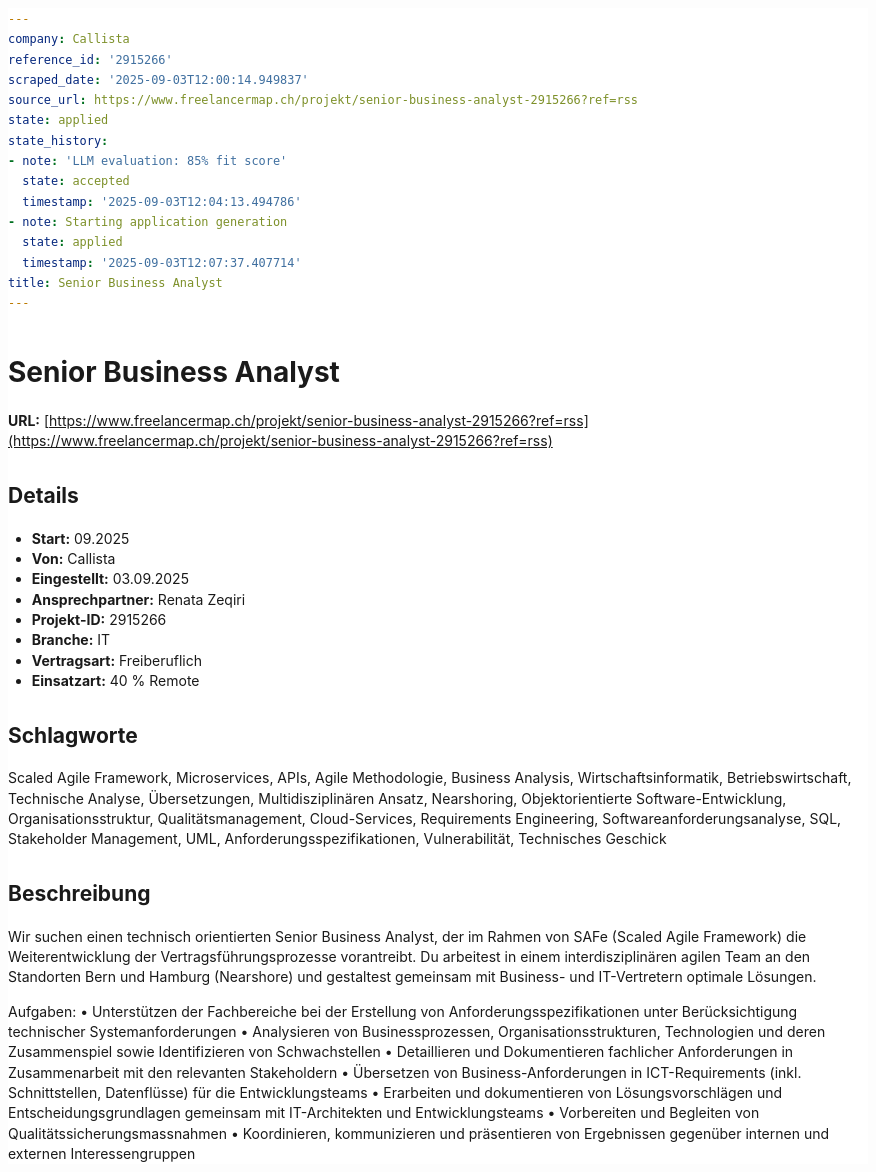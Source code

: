 ```yaml
---
company: Callista
reference_id: '2915266'
scraped_date: '2025-09-03T12:00:14.949837'
source_url: https://www.freelancermap.ch/projekt/senior-business-analyst-2915266?ref=rss
state: applied
state_history:
- note: 'LLM evaluation: 85% fit score'
  state: accepted
  timestamp: '2025-09-03T12:04:13.494786'
- note: Starting application generation
  state: applied
  timestamp: '2025-09-03T12:07:37.407714'
title: Senior Business Analyst
---
```




# Senior Business Analyst
**URL:** [https://www.freelancermap.ch/projekt/senior-business-analyst-2915266?ref=rss](https://www.freelancermap.ch/projekt/senior-business-analyst-2915266?ref=rss)
## Details
- **Start:** 09.2025
- **Von:** Callista
- **Eingestellt:** 03.09.2025
- **Ansprechpartner:** Renata Zeqiri
- **Projekt-ID:** 2915266
- **Branche:** IT
- **Vertragsart:** Freiberuflich
- **Einsatzart:** 40
                                                % Remote

## Schlagworte
Scaled Agile Framework, Microservices, APIs, Agile Methodologie, Business Analysis, Wirtschaftsinformatik, Betriebswirtschaft, Technische Analyse, Übersetzungen, Multidisziplinären Ansatz, Nearshoring, Objektorientierte Software-Entwicklung, Organisationsstruktur, Qualitätsmanagement, Cloud-Services, Requirements Engineering, Softwareanforderungsanalyse, SQL, Stakeholder Management, UML, Anforderungsspezifikationen, Vulnerabilität, Technisches Geschick

## Beschreibung
Wir suchen einen technisch orientierten Senior Business Analyst, der im Rahmen von SAFe (Scaled Agile Framework) die Weiterentwicklung der Vertragsführungsprozesse vorantreibt. Du arbeitest in einem interdisziplinären agilen Team an den Standorten Bern und Hamburg (Nearshore) und gestaltest gemeinsam mit Business- und IT-Vertretern optimale Lösungen.

Aufgaben:
• Unterstützen der Fachbereiche bei der Erstellung von Anforderungsspezifikationen unter Berücksichtigung technischer Systemanforderungen
• Analysieren von Businessprozessen, Organisationsstrukturen, Technologien und deren Zusammenspiel sowie Identifizieren von Schwachstellen
• Detaillieren und Dokumentieren fachlicher Anforderungen in Zusammenarbeit mit den relevanten Stakeholdern
• Übersetzen von Business-Anforderungen in ICT-Requirements (inkl. Schnittstellen, Datenflüsse) für die Entwicklungsteams
• Erarbeiten und dokumentieren von Lösungsvorschlägen und Entscheidungsgrundlagen gemeinsam mit IT-Architekten und Entwicklungsteams
• Vorbereiten und Begleiten von Qualitätssicherungsmassnahmen
• Koordinieren, kommunizieren und präsentieren von Ergebnissen gegenüber internen und externen Interessengruppen